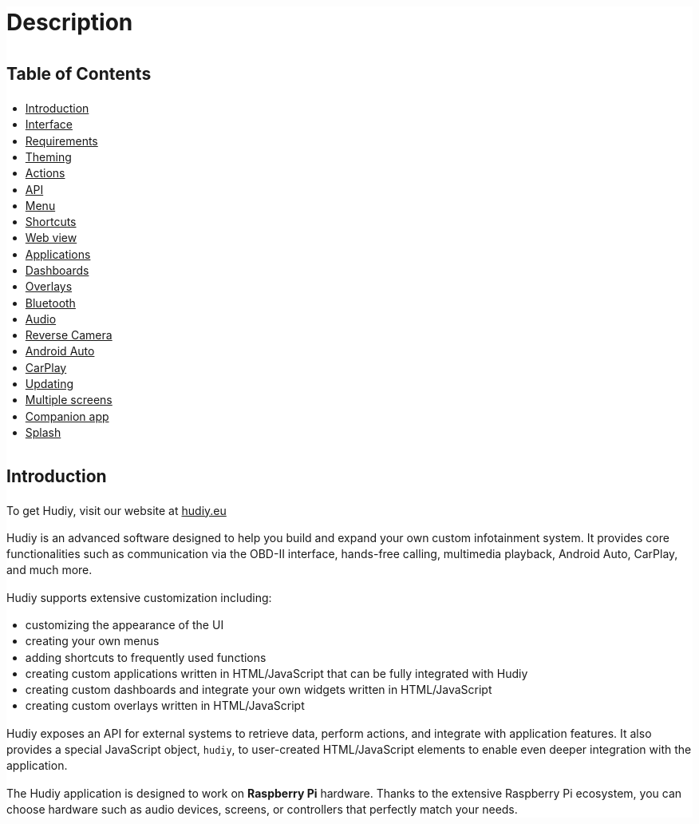 # Description

## Table of Contents

- [Introduction](#introduction)
- [Interface](#interface)
- [Requirements](#requirements)
- [Theming](#theming)
- [Actions](#actions)
- [API](#api)
- [Menu](#menu)
- [Shortcuts](#shortcuts)
- [Web view](#web-view)
- [Applications](#applications)
- [Dashboards](#dashboards)
- [Overlays](#overlays)
- [Bluetooth](#bluetooth)
- [Audio](#audio)
- [Reverse Camera](#reverse-camera)
- [Android Auto](#android-auto)
- [CarPlay](#carplay)
- [Updating](#updating)
- [Multiple screens](#multiple-screens)
- [Companion app](#companion-app)
- [Splash](#splash)

## Introduction

To get Hudiy, visit our website at [hudiy.eu](https://hudiy.eu)

Hudiy is an advanced software designed to help you build and expand your own custom infotainment system.
It provides core functionalities such as communication via the OBD-II interface, hands-free calling, multimedia playback, Android Auto, CarPlay, and much more.

Hudiy supports extensive customization including:

- customizing the appearance of the UI  
- creating your own menus  
- adding shortcuts to frequently used functions  
- creating custom applications written in HTML/JavaScript that can be fully integrated with Hudiy  
- creating custom dashboards and integrate your own widgets written in HTML/JavaScript  
- creating custom overlays written in HTML/JavaScript  

Hudiy exposes an API for external systems to retrieve data, perform actions, and integrate with application features. It also provides a special JavaScript object, `hudiy`, to user-created HTML/JavaScript elements to enable even deeper integration with the application.

The Hudiy application is designed to work on **Raspberry Pi** hardware. Thanks to the extensive Raspberry Pi ecosystem, you can choose hardware such as audio devices, screens, or controllers that perfectly match your needs.
